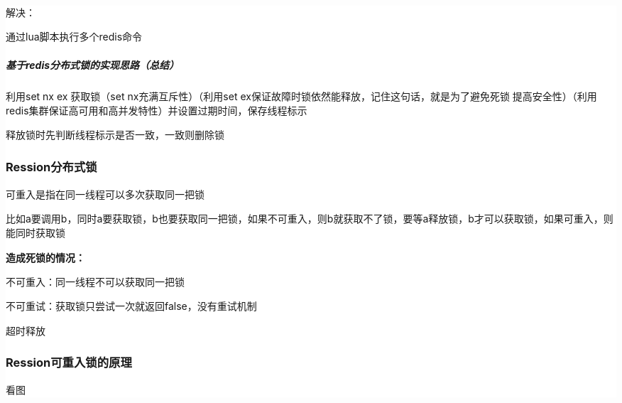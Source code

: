 解决：

通过lua脚本执行多个redis命令

##### 基于redis分布式锁的实现思路（总结）

利用set nx ex 获取锁（set nx充满互斥性）（利用set ex保证故障时锁依然能释放，记住这句话，就是为了避免死锁 提高安全性）（利用redis集群保证高可用和高并发特性）并设置过期时间，保存线程标示

释放锁时先判断线程标示是否一致，一致则删除锁

### **Ression分布式锁**

可重入是指在同一线程可以多次获取同一把锁

比如a要调用b，同时a要获取锁，b也要获取同一把锁，如果不可重入，则b就获取不了锁，要等a释放锁，b才可以获取锁，如果可重入，则能同时获取锁

**造成死锁的情况：**

不可重入：同一线程不可以获取同一把锁

不可重试：获取锁只尝试一次就返回false，没有重试机制

超时释放

### **Ression可重入锁的原理**

看图

